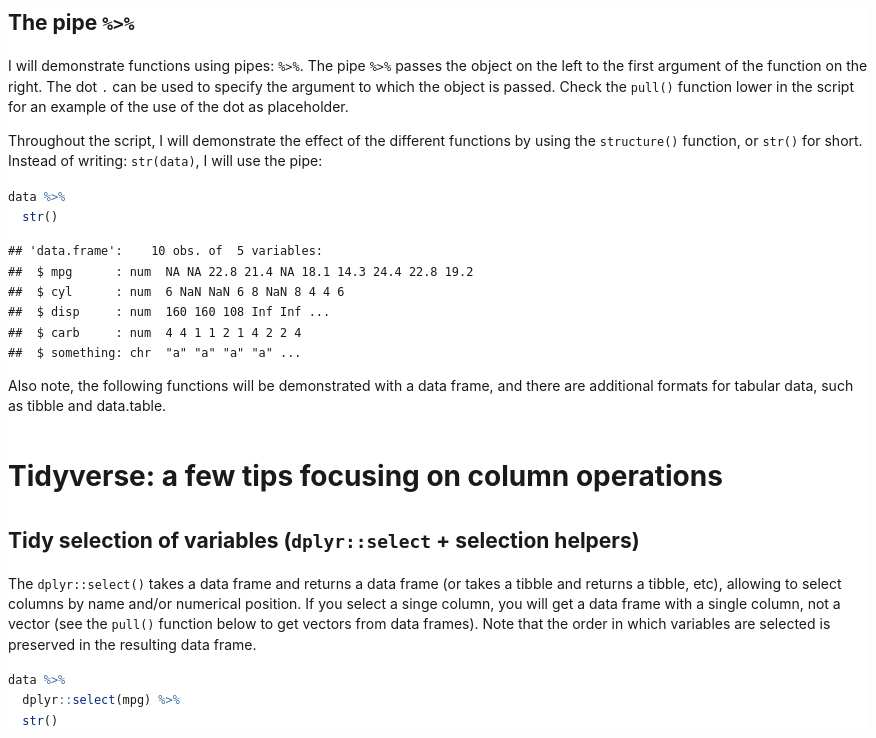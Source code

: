 ## The pipe `%>%`

I will demonstrate functions using pipes: `%>%`. The pipe `%>%` passes
the object on the left to the first argument of the function on the
right. The dot `.` can be used to specify the argument to which the
object is passed. Check the `pull()` function lower in the script for an
example of the use of the dot as placeholder.

Throughout the script, I will demonstrate the effect of the different
functions by using the `structure()` function, or `str()` for short.
Instead of writing: `str(data)`, I will use the pipe:

``` r
data %>% 
  str()
```

    ## 'data.frame':    10 obs. of  5 variables:
    ##  $ mpg      : num  NA NA 22.8 21.4 NA 18.1 14.3 24.4 22.8 19.2
    ##  $ cyl      : num  6 NaN NaN 6 8 NaN 8 4 4 6
    ##  $ disp     : num  160 160 108 Inf Inf ...
    ##  $ carb     : num  4 4 1 1 2 1 4 2 2 4
    ##  $ something: chr  "a" "a" "a" "a" ...

Also note, the following functions will be demonstrated with a data
frame, and there are additional formats for tabular data, such as tibble
and data.table.

# Tidyverse: a few tips focusing on column operations

## Tidy selection of variables (`dplyr::select` + selection helpers)

The `dplyr::select()` takes a data frame and returns a data frame (or
takes a tibble and returns a tibble, etc), allowing to select columns by
name and/or numerical position. If you select a singe column, you will
get a data frame with a single column, not a vector (see the `pull()`
function below to get vectors from data frames). Note that the order in
which variables are selected is preserved in the resulting data frame.

``` r
data %>%
  dplyr::select(mpg) %>%
  str()
```
